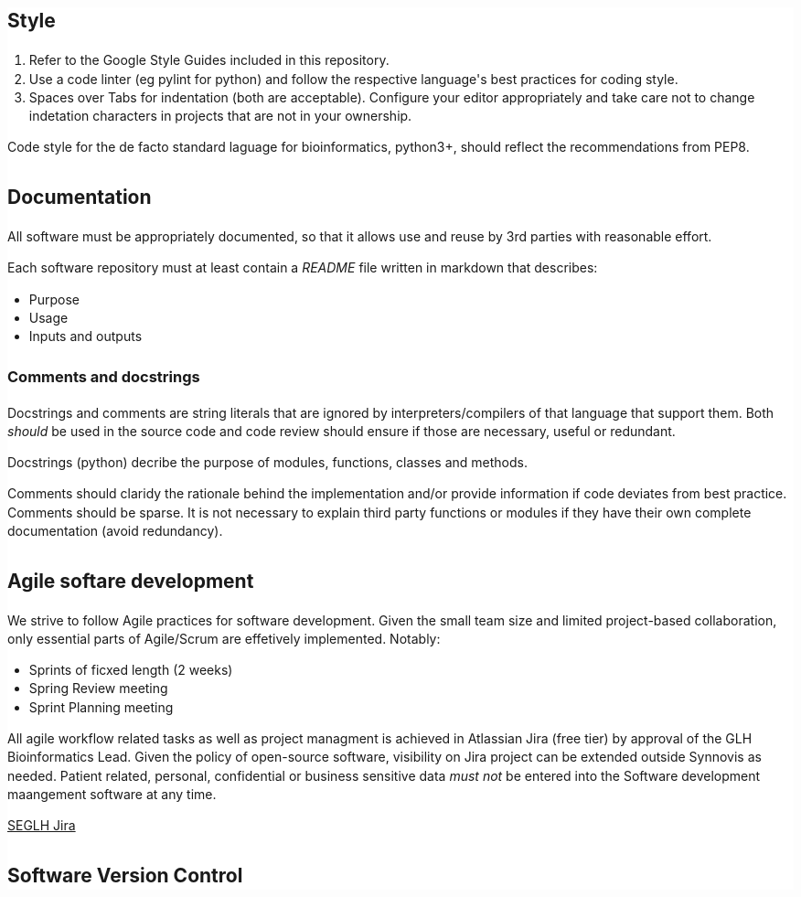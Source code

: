 ## Style

1. Refer to the Google Style Guides included in this repository.
2. Use a code linter (eg pylint for python) and follow the respective language's best practices for coding style.
3. Spaces over Tabs for indentation (both are acceptable). Configure your editor appropriately and take care not to change indetation characters in projects that are not in your ownership.

Code style for the de facto standard laguage for bioinformatics, python3+, should reflect the recommendations from PEP8.

## Documentation

All software must be appropriately documented, so that it allows use and reuse by 3rd parties with reasonable effort.

Each software repository must at least contain a *README* file written in markdown that describes:

- Purpose
- Usage
- Inputs and outputs

### Comments and docstrings

Docstrings and comments are string literals that are ignored by interpreters/compilers of that language that support them. Both *should* be used in the source code and code review should ensure if those are necessary, useful or redundant.

Docstrings (python) decribe the purpose of modules, functions, classes and methods.

Comments should claridy the rationale behind the implementation and/or provide information if code deviates from best practice. Comments should be sparse. It is not necessary to explain third party functions or modules if they have their own complete documentation (avoid redundancy).

## Agile softare development
We strive to follow Agile practices for software development. Given the small team size and limited project-based collaboration, only essential parts of Agile/Scrum are effetively implemented. Notably:

- Sprints of ficxed length (2 weeks)
- Spring Review meeting
- Sprint Planning meeting

All agile workflow related tasks as well as project managment is achieved in Atlassian Jira (free tier) by approval of the GLH Bioinformatics Lead.
Given the policy of open-source software, visibility on Jira project can be extended outside Synnovis as needed. Patient related, personal, confidential or business sensitive data _must not_ be entered into the Software development maangement software at any time.

[SEGLH Jira](https://seglh.atlassian.net/jira/projects)

## Software Version Control
